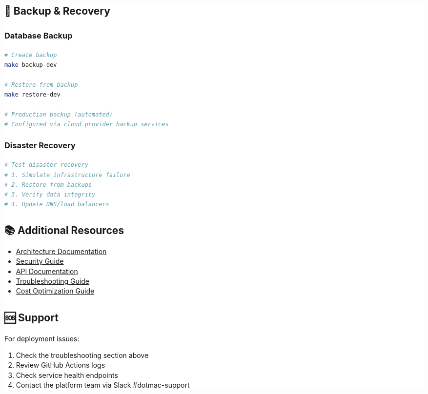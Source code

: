 ## 🔄 Backup & Recovery

### Database Backup
```bash
# Create backup
make backup-dev

# Restore from backup
make restore-dev

# Production backup (automated)
# Configured via cloud provider backup services
```

### Disaster Recovery
```bash
# Test disaster recovery
# 1. Simulate infrastructure failure
# 2. Restore from backups
# 3. Verify data integrity
# 4. Update DNS/load balancers
```

## 📚 Additional Resources

- [Architecture Documentation](./ARCHITECTURE.md)
- [Security Guide](./SECURITY.md)
- [API Documentation](./API.md)
- [Troubleshooting Guide](./TROUBLESHOOTING.md)
- [Cost Optimization Guide](./COST_OPTIMIZATION.md)

## 🆘 Support

For deployment issues:
1. Check the troubleshooting section above
2. Review GitHub Actions logs
3. Check service health endpoints
4. Contact the platform team via Slack #dotmac-support